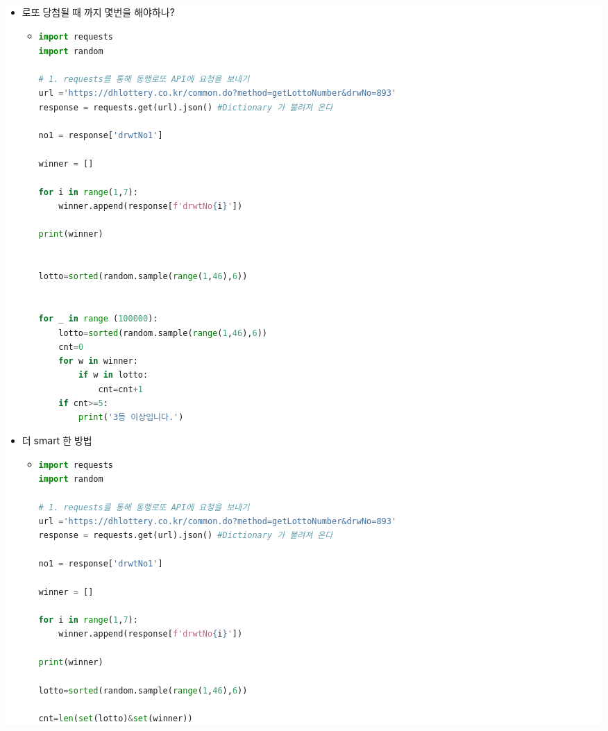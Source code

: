 * 로또 당첨될 때 까지 몇번을 해야하나?

  * ```python
    import requests
    import random
    
    # 1. requests를 통해 동행로또 API에 요청을 보내기
    url ='https://dhlottery.co.kr/common.do?method=getLottoNumber&drwNo=893'
    response = requests.get(url).json() #Dictionary 가 불려져 온다
    
    no1 = response['drwtNo1']
    
    winner = []
    
    for i in range(1,7):
        winner.append(response[f'drwtNo{i}'])
    
    print(winner)
    
    
    lotto=sorted(random.sample(range(1,46),6))
    
    
    for _ in range (100000):
        lotto=sorted(random.sample(range(1,46),6))
        cnt=0
        for w in winner:
            if w in lotto:
                cnt=cnt+1
        if cnt>=5:
            print('3등 이상입니다.')
    
    ```



* 더 smart 한 방법

  * ```python
    import requests
    import random
    
    # 1. requests를 통해 동행로또 API에 요청을 보내기
    url ='https://dhlottery.co.kr/common.do?method=getLottoNumber&drwNo=893'
    response = requests.get(url).json() #Dictionary 가 불려져 온다
    
    no1 = response['drwtNo1']
    
    winner = []
    
    for i in range(1,7):
        winner.append(response[f'drwtNo{i}'])
    
    print(winner)
    
    lotto=sorted(random.sample(range(1,46),6))
    
    cnt=len(set(lotto)&set(winner))
    